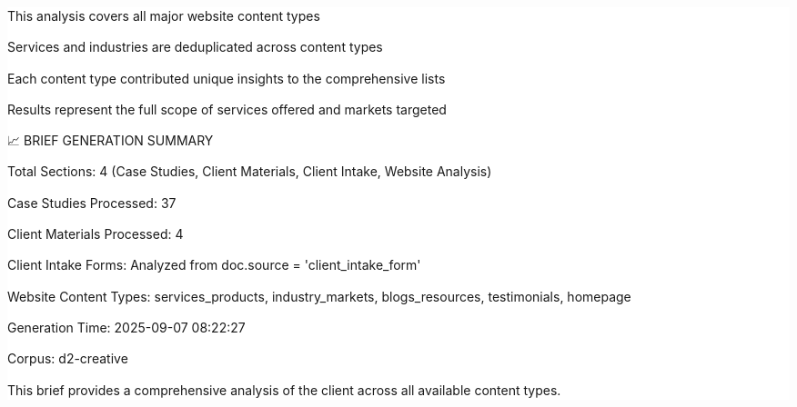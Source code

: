 
This analysis covers all major website content types


Services and industries are deduplicated across content types


Each content type contributed unique insights to the comprehensive lists


Results represent the full scope of services offered and markets targeted


📈 BRIEF GENERATION SUMMARY


Total Sections: 4 (Case Studies, Client Materials, Client Intake, Website Analysis)


Case Studies Processed: 37


Client Materials Processed: 4


Client Intake Forms: Analyzed from doc.source = 'client_intake_form'


Website Content Types: services_products, industry_markets, blogs_resources, testimonials, homepage


Generation Time: 2025-09-07 08:22:27


Corpus: d2-creative


This brief provides a comprehensive analysis of the client across all available content types.
